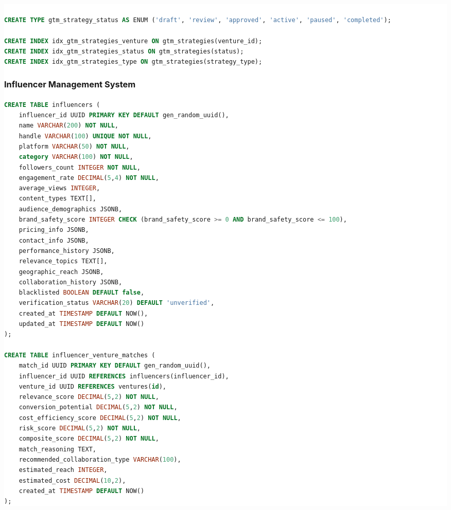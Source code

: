 ```sql

CREATE TYPE gtm_strategy_status AS ENUM ('draft', 'review', 'approved', 'active', 'paused', 'completed');

CREATE INDEX idx_gtm_strategies_venture ON gtm_strategies(venture_id);
CREATE INDEX idx_gtm_strategies_status ON gtm_strategies(status);
CREATE INDEX idx_gtm_strategies_type ON gtm_strategies(strategy_type);
```

### Influencer Management System
```sql
CREATE TABLE influencers (
    influencer_id UUID PRIMARY KEY DEFAULT gen_random_uuid(),
    name VARCHAR(200) NOT NULL,
    handle VARCHAR(100) UNIQUE NOT NULL,
    platform VARCHAR(50) NOT NULL,
    category VARCHAR(100) NOT NULL,
    followers_count INTEGER NOT NULL,
    engagement_rate DECIMAL(5,4) NOT NULL,
    average_views INTEGER,
    content_types TEXT[],
    audience_demographics JSONB,
    brand_safety_score INTEGER CHECK (brand_safety_score >= 0 AND brand_safety_score <= 100),
    pricing_info JSONB,
    contact_info JSONB,
    performance_history JSONB,
    relevance_topics TEXT[],
    geographic_reach JSONB,
    collaboration_history JSONB,
    blacklisted BOOLEAN DEFAULT false,
    verification_status VARCHAR(20) DEFAULT 'unverified',
    created_at TIMESTAMP DEFAULT NOW(),
    updated_at TIMESTAMP DEFAULT NOW()
);

CREATE TABLE influencer_venture_matches (
    match_id UUID PRIMARY KEY DEFAULT gen_random_uuid(),
    influencer_id UUID REFERENCES influencers(influencer_id),
    venture_id UUID REFERENCES ventures(id),
    relevance_score DECIMAL(5,2) NOT NULL,
    conversion_potential DECIMAL(5,2) NOT NULL,
    cost_efficiency_score DECIMAL(5,2) NOT NULL,
    risk_score DECIMAL(5,2) NOT NULL,
    composite_score DECIMAL(5,2) NOT NULL,
    match_reasoning TEXT,
    recommended_collaboration_type VARCHAR(100),
    estimated_reach INTEGER,
    estimated_cost DECIMAL(10,2),
    created_at TIMESTAMP DEFAULT NOW()
);
```
